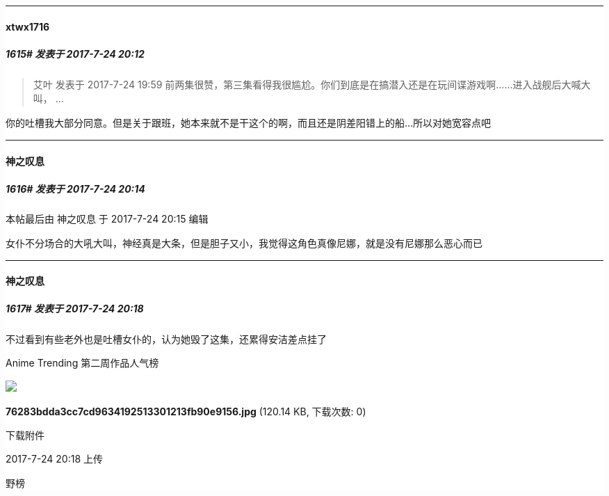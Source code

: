 



-----

####  xtwx1716  
##### 1615#       发表于 2017-7-24 20:12



<blockquote>艾叶 发表于 2017-7-24 19:59
前两集很赞，第三集看得我很尴尬。你们到底是在搞潜入还是在玩间谍游戏啊……进入战舰后大喊大叫， ...</blockquote>
你的吐槽我大部分同意。但是关于跟班，她本来就不是干这个的啊，而且还是阴差阳错上的船…所以对她宽容点吧







-----

####  神之叹息  
##### 1616#       发表于 2017-7-24 20:14



 本帖最后由 神之叹息 于 2017-7-24 20:15 编辑 

女仆不分场合的大吼大叫，神经真是大条，但是胆子又小，我觉得这角色真像尼娜，就是没有尼娜那么恶心而已







-----

####  神之叹息  
##### 1617#       发表于 2017-7-24 20:18




不过看到有些老外也是吐槽女仆的，认为她毁了这集，还累得安洁差点挂了


Anime Trending 第二周作品人气榜


<img src="https://img.saraba1st.com/forum/201707/24/201828hjjgjgmw0mxd10gd.jpg" referrerpolicy="no-referrer">


<strong>76283bdda3cc7cd9634192513301213fb90e9156.jpg</strong> (120.14 KB, 下载次数: 0)

下载附件

2017-7-24 20:18 上传







野榜

